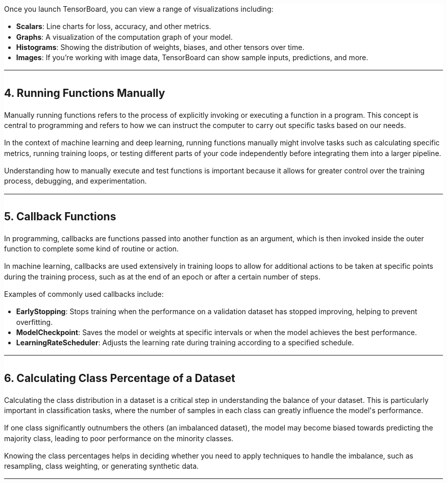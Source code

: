 Once you launch TensorBoard, you can view a range of visualizations including:

- **Scalars**: Line charts for loss, accuracy, and other metrics.
- **Graphs**: A visualization of the computation graph of your model.
- **Histograms**: Showing the distribution of weights, biases, and other tensors over time.
- **Images**: If you’re working with image data, TensorBoard can show sample inputs, predictions, and more.

---

## 4. Running Functions Manually

Manually running functions refers to the process of explicitly invoking or executing a function in a program. This concept is central to programming and refers to how we can instruct the computer to carry out specific tasks based on our needs.

In the context of machine learning and deep learning, running functions manually might involve tasks such as calculating specific metrics, running training loops, or testing different parts of your code independently before integrating them into a larger pipeline.

Understanding how to manually execute and test functions is important because it allows for greater control over the training process, debugging, and experimentation.

---

## 5. Callback Functions

In programming, callbacks are functions passed into another function as an argument, which is then invoked inside the outer function to complete some kind of routine or action.

In machine learning, callbacks are used extensively in training loops to allow for additional actions to be taken at specific points during the training process, such as at the end of an epoch or after a certain number of steps.

Examples of commonly used callbacks include:

- **EarlyStopping**: Stops training when the performance on a validation dataset has stopped improving, helping to prevent overfitting.
- **ModelCheckpoint**: Saves the model or weights at specific intervals or when the model achieves the best performance.
- **LearningRateScheduler**: Adjusts the learning rate during training according to a specified schedule.

---

## 6. Calculating Class Percentage of a Dataset

Calculating the class distribution in a dataset is a critical step in understanding the balance of your dataset. This is particularly important in classification tasks, where the number of samples in each class can greatly influence the model's performance.

If one class significantly outnumbers the others (an imbalanced dataset), the model may become biased towards predicting the majority class, leading to poor performance on the minority classes.

Knowing the class percentages helps in deciding whether you need to apply techniques to handle the imbalance, such as resampling, class weighting, or generating synthetic data.

---
